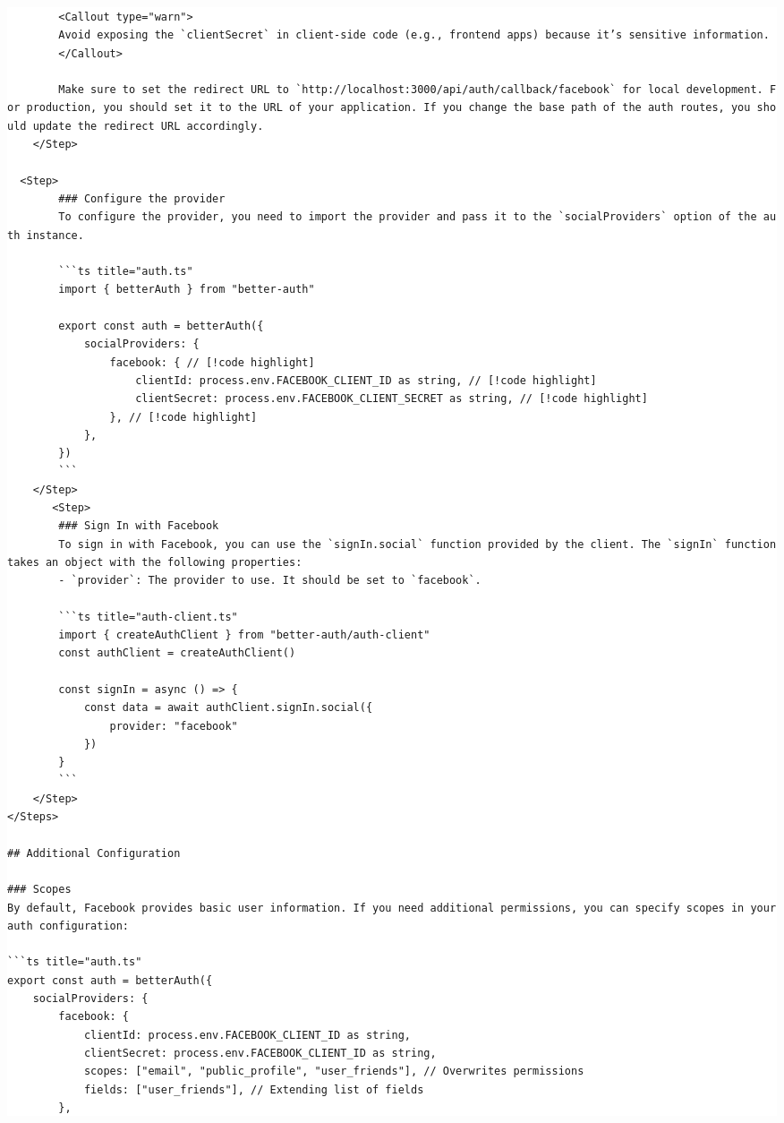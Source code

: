 ````
        <Callout type="warn">
        Avoid exposing the `clientSecret` in client-side code (e.g., frontend apps) because it’s sensitive information.
        </Callout>

        Make sure to set the redirect URL to `http://localhost:3000/api/auth/callback/facebook` for local development. For production, you should set it to the URL of your application. If you change the base path of the auth routes, you should update the redirect URL accordingly.
    </Step>

  <Step>
        ### Configure the provider
        To configure the provider, you need to import the provider and pass it to the `socialProviders` option of the auth instance.

        ```ts title="auth.ts"  
        import { betterAuth } from "better-auth"
        
        export const auth = betterAuth({
            socialProviders: {
                facebook: { // [!code highlight]
                    clientId: process.env.FACEBOOK_CLIENT_ID as string, // [!code highlight]
                    clientSecret: process.env.FACEBOOK_CLIENT_SECRET as string, // [!code highlight]
                }, // [!code highlight]
            },
        })
        ```
    </Step>
       <Step>
        ### Sign In with Facebook 
        To sign in with Facebook, you can use the `signIn.social` function provided by the client. The `signIn` function takes an object with the following properties:
        - `provider`: The provider to use. It should be set to `facebook`.

        ```ts title="auth-client.ts"
        import { createAuthClient } from "better-auth/auth-client"
        const authClient = createAuthClient()

        const signIn = async () => {
            const data = await authClient.signIn.social({
                provider: "facebook"
            })
        }
        ```
    </Step>
</Steps>

## Additional Configuration

### Scopes
By default, Facebook provides basic user information. If you need additional permissions, you can specify scopes in your auth configuration:

```ts title="auth.ts"
export const auth = betterAuth({
    socialProviders: {
        facebook: {
            clientId: process.env.FACEBOOK_CLIENT_ID as string,
            clientSecret: process.env.FACEBOOK_CLIENT_ID as string,
            scopes: ["email", "public_profile", "user_friends"], // Overwrites permissions
            fields: ["user_friends"], // Extending list of fields
        },
````